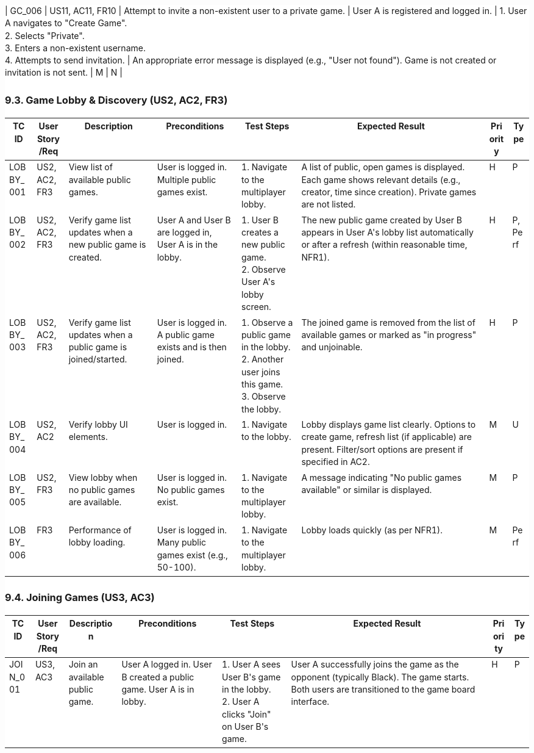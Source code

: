 | GC_006     | US11, AC11, FR10 | Attempt to invite a non-existent user to a private game.               | User A is registered and logged in.              | 1. User A navigates to "Create Game".<br>2. Selects "Private".<br>3. Enters a non-existent username.<br>4. Attempts to send invitation. | An appropriate error message is displayed (e.g., "User not found"). Game is not created or invitation is not sent.                                                            | M        | N       |

### 9.3. Game Lobby & Discovery (US2, AC2, FR3)
| TC ID      | User Story/Req | Description                                                              | Preconditions                                                | Test Steps                                                                                                                               | Expected Result                                                                                                                                                              | Priority | Type    |
|------------|----------------|--------------------------------------------------------------------------|--------------------------------------------------------------|------------------------------------------------------------------------------------------------------------------------------------------|------------------------------------------------------------------------------------------------------------------------------------------------------------------------------|----------|---------|
| LOBBY_001  | US2, AC2, FR3  | View list of available public games.                                     | User is logged in. Multiple public games exist.            | 1. Navigate to the multiplayer lobby.                                                                                                    | A list of public, open games is displayed. Each game shows relevant details (e.g., creator, time since creation). Private games are not listed.                             | H        | P       |
| LOBBY_002  | US2, AC2, FR3  | Verify game list updates when a new public game is created.              | User A and User B are logged in, User A is in the lobby.   | 1. User B creates a new public game.<br>2. Observe User A's lobby screen.                                                              | The new public game created by User B appears in User A's lobby list automatically or after a refresh (within reasonable time, NFR1).                                        | H        | P, Perf |
| LOBBY_003  | US2, AC2, FR3  | Verify game list updates when a public game is joined/started.           | User is logged in. A public game exists and is then joined. | 1. Observe a public game in the lobby.<br>2. Another user joins this game.<br>3. Observe the lobby.                                   | The joined game is removed from the list of available games or marked as "in progress" and unjoinable.                                                                       | H        | P       |
| LOBBY_004  | US2, AC2       | Verify lobby UI elements.                                                | User is logged in.                                           | 1. Navigate to the lobby.                                                                                                                | Lobby displays game list clearly. Options to create game, refresh list (if applicable) are present. Filter/sort options are present if specified in AC2.                  | M        | U       |
| LOBBY_005  | US2, FR3       | View lobby when no public games are available.                           | User is logged in. No public games exist.                  | 1. Navigate to the multiplayer lobby.                                                                                                    | A message indicating "No public games available" or similar is displayed.                                                                                                    | M        | P       |
| LOBBY_006  | FR3            | Performance of lobby loading.                                            | User is logged in. Many public games exist (e.g., 50-100). | 1. Navigate to the multiplayer lobby.                                                                                                    | Lobby loads quickly (as per NFR1).                                                                                                                                           | M        | Perf    |

### 9.4. Joining Games (US3, AC3)
| TC ID     | User Story/Req | Description                                               | Preconditions                                                 | Test Steps                                                                                               | Expected Result                                                                                                                               | Priority | Type    |
|-----------|----------------|-----------------------------------------------------------|---------------------------------------------------------------|----------------------------------------------------------------------------------------------------------|-----------------------------------------------------------------------------------------------------------------------------------------------|----------|---------|
| JOIN_001  | US3, AC3       | Join an available public game.                            | User A logged in. User B created a public game. User A is in lobby. | 1. User A sees User B's game in the lobby.<br>2. User A clicks "Join" on User B's game.                  | User A successfully joins the game as the opponent (typically Black). The game starts. Both users are transitioned to the game board interface. | H        | P       |